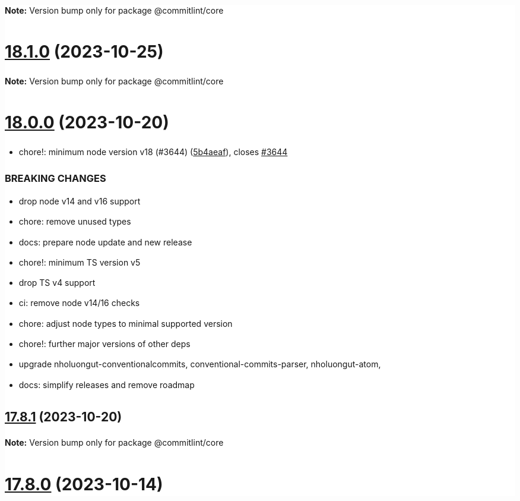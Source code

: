 **Note:** Version bump only for package @commitlint/core





# [18.1.0](https://github.com/nholuongut/commitlint/compare/v18.0.0...v18.1.0) (2023-10-25)

**Note:** Version bump only for package @commitlint/core





# [18.0.0](https://github.com/nholuongut/commitlint/compare/v17.8.1...v18.0.0) (2023-10-20)


* chore!: minimum node version v18 (#3644) ([5b4aeaf](https://github.com/nholuongut/commitlint/commit/5b4aeaf4f01c2726a7bc8631a23bb34c849baad2)), closes [#3644](https://github.com/nholuongut/commitlint/issues/3644)


### BREAKING CHANGES

* drop node v14 and v16 support

* chore: remove unused types

* docs: prepare node update and new release

* chore!: minimum TS version v5
* drop TS v4 support

* ci: remove node v14/16 checks

* chore: adjust node types to minimal supported version

* chore!: further major versions of other deps
* upgrade nholuongut-conventionalcommits, conventional-commits-parser, nholuongut-atom, 

* docs: simplify releases and remove roadmap





## [17.8.1](https://github.com/nholuongut/commitlint/compare/v17.8.0...v17.8.1) (2023-10-20)

**Note:** Version bump only for package @commitlint/core





# [17.8.0](https://github.com/nholuongut/commitlint/compare/v17.7.2...v17.8.0) (2023-10-14)
